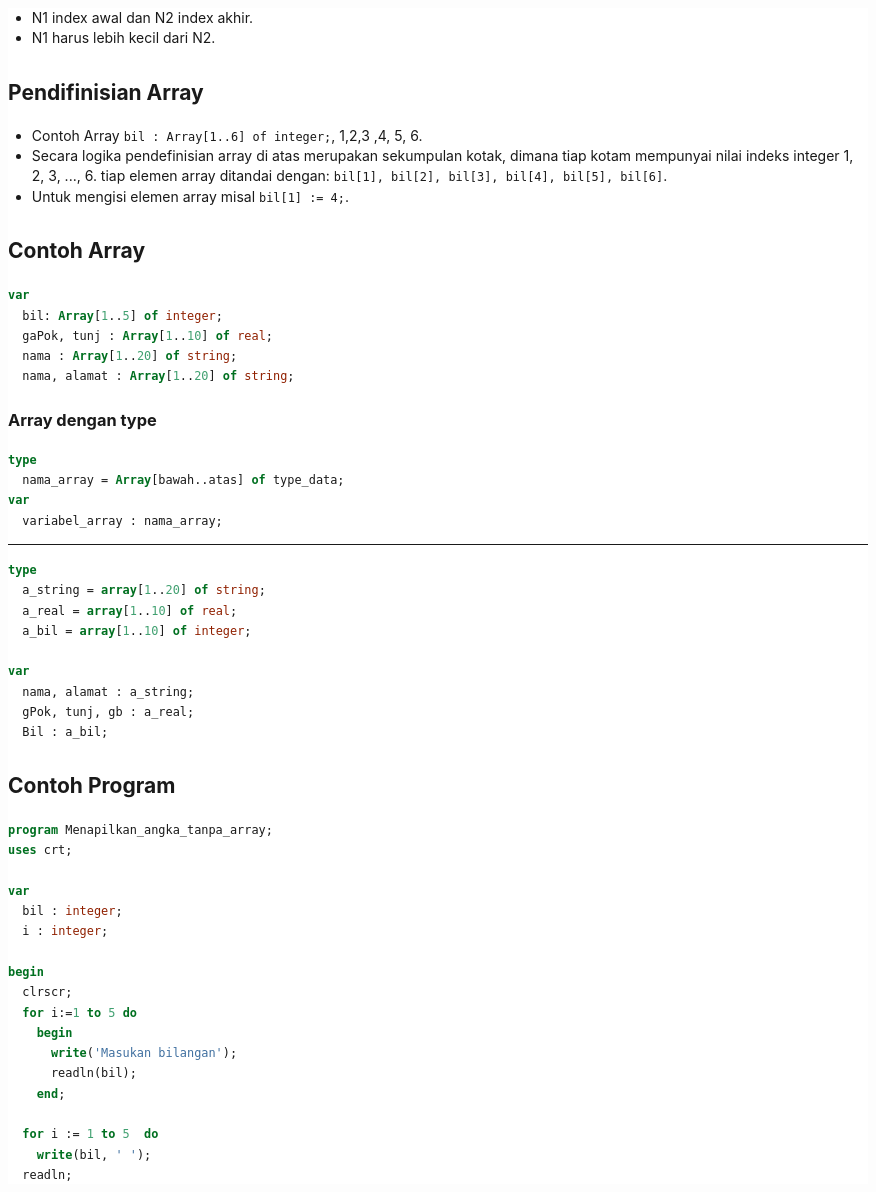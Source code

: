 - N1 index awal dan N2 index akhir.
- N1 harus lebih kecil dari N2.

## Pendifinisian Array

- Contoh Array `bil : Array[1..6] of integer;`, 1,2,3 ,4, 5, 6.
- Secara logika pendefinisian array di atas merupakan sekumpulan kotak, dimana tiap kotam mempunyai nilai indeks integer 1, 2, 3, ..., 6. tiap elemen array ditandai dengan: `bil[1], bil[2], bil[3], bil[4], bil[5], bil[6]`.
- Untuk mengisi elemen array misal `bil[1] := 4;`.

## Contoh Array

```pascal
var
  bil: Array[1..5] of integer;
  gaPok, tunj : Array[1..10] of real;
  nama : Array[1..20] of string;
  nama, alamat : Array[1..20] of string;
```

### Array dengan type

```pascal
type
  nama_array = Array[bawah..atas] of type_data;
var
  variabel_array : nama_array;
```

---

```pascal
type
  a_string = array[1..20] of string;
  a_real = array[1..10] of real;
  a_bil = array[1..10] of integer;

var
  nama, alamat : a_string;
  gPok, tunj, gb : a_real;
  Bil : a_bil;
```

## Contoh Program

```pascal
program Menapilkan_angka_tanpa_array;
uses crt;

var
  bil : integer;
  i : integer;

begin
  clrscr;
  for i:=1 to 5 do
    begin
      write('Masukan bilangan');
      readln(bil);
    end;
  
  for i := 1 to 5  do
    write(bil, ' ');
  readln;
```